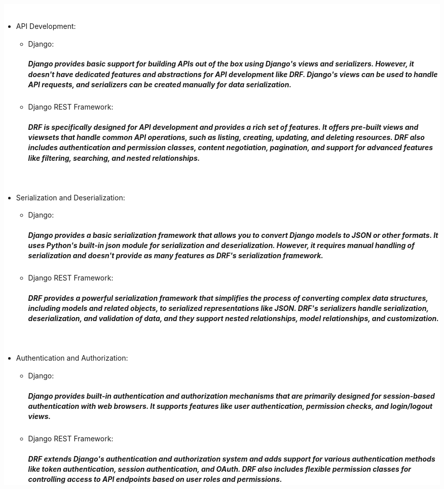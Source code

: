 <br>

- API Development:

    - Django: 
        ##### Django provides basic support for building APIs out of the box using Django's views and serializers. However, it doesn't have dedicated features and abstractions for API development like DRF. Django's views can be used to handle API requests, and serializers can be created manually for data serialization.
    - Django REST Framework: 
        ##### DRF is specifically designed for API development and provides a rich set of features. It offers pre-built views and viewsets that handle common API operations, such as listing, creating, updating, and deleting resources. DRF also includes authentication and permission classes, content negotiation, pagination, and support for advanced features like filtering, searching, and nested relationships.

<br>

- Serialization and Deserialization:

    - Django: 
        ##### Django provides a basic serialization framework that allows you to convert Django models to JSON or other formats. It uses Python's built-in json module for serialization and deserialization. However, it requires manual handling of serialization and doesn't provide as many features as DRF's serialization framework.
    - Django REST Framework: 
        ##### DRF provides a powerful serialization framework that simplifies the process of converting complex data structures, including models and related objects, to serialized representations like JSON. DRF's serializers handle serialization, deserialization, and validation of data, and they support nested relationships, model relationships, and customization.

<br>

- Authentication and Authorization:

    - Django: 
        ##### Django provides built-in authentication and authorization mechanisms that are primarily designed for session-based authentication with web browsers. It supports features like user authentication, permission checks, and login/logout views.
    - Django REST Framework: 
        ##### DRF extends Django's authentication and authorization system and adds support for various authentication methods like token authentication, session authentication, and OAuth. DRF also includes flexible permission classes for controlling access to API endpoints based on user roles and permissions.
